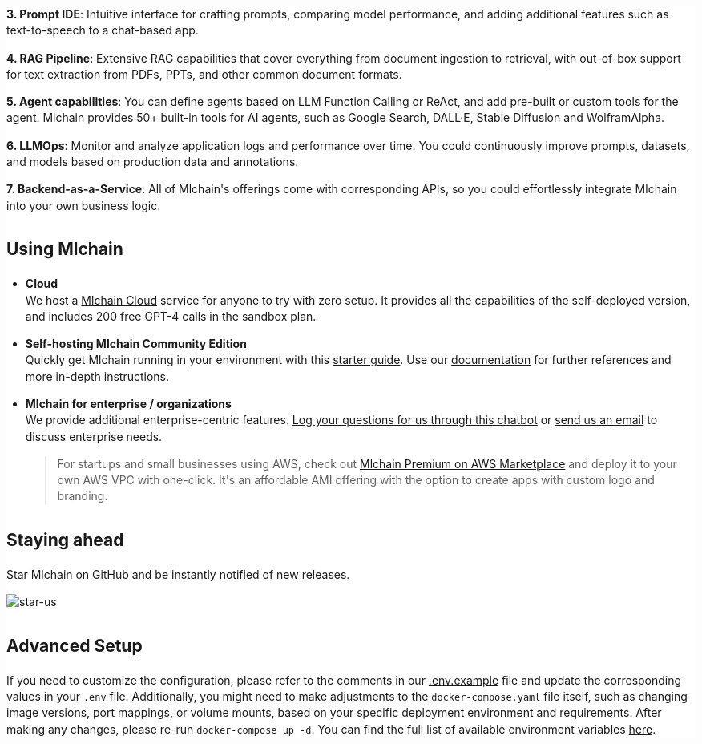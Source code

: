 
**3. Prompt IDE**: 
  Intuitive interface for crafting prompts, comparing model performance, and adding additional features such as text-to-speech to a chat-based app. 

**4. RAG Pipeline**: 
  Extensive RAG capabilities that cover everything from document ingestion to retrieval, with out-of-box support for text extraction from PDFs, PPTs, and other common document formats.

**5. Agent capabilities**: 
  You can define agents based on LLM Function Calling or ReAct, and add pre-built or custom tools for the agent. Mlchain provides 50+ built-in tools for AI agents, such as Google Search, DALL·E, Stable Diffusion and WolframAlpha.

**6. LLMOps**: 
  Monitor and analyze application logs and performance over time. You could continuously improve prompts, datasets, and models based on production data and annotations.

**7. Backend-as-a-Service**: 
  All of Mlchain's offerings come with corresponding APIs, so you could effortlessly integrate Mlchain into your own business logic.


## Using Mlchain

- **Cloud </br>**
We host a [Mlchain Cloud](https://mlchain.khulnasoft.com) service for anyone to try with zero setup. It provides all the capabilities of the self-deployed version, and includes 200 free GPT-4 calls in the sandbox plan.

- **Self-hosting Mlchain Community Edition</br>**
Quickly get Mlchain running in your environment with this [starter guide](#quick-start).
Use our [documentation](https://docs-mlchain.khulnasoft.com) for further references and more in-depth instructions.

- **Mlchain for enterprise / organizations</br>**
We provide additional enterprise-centric features. [Log your questions for us through this chatbot](https://cloud-mlchain.khulnasoft.com/chat/22L1zSxg6yW1cWQg) or [send us an email](mailto:business@mlchain.khulnasoft.com?subject=[GitHub]Business%20License%20Inquiry) to discuss enterprise needs. </br>
  > For startups and small businesses using AWS, check out [Mlchain Premium on AWS Marketplace](https://aws.amazon.com/marketplace/pp/prodview-t22mebxzwjhu6) and deploy it to your own AWS VPC with one-click. It's an affordable AMI offering with the option to create apps with custom logo and branding.


## Staying ahead

Star Mlchain on GitHub and be instantly notified of new releases.

![star-us](https://github.com/mlchain/mlchain/assets/13230914/b823edc1-6388-4e25-ad45-2f6b187adbb4)


## Advanced Setup

If you need to customize the configuration, please refer to the comments in our [.env.example](docker/.env.example) file and update the corresponding values in your `.env` file. Additionally, you might need to make adjustments to the `docker-compose.yaml` file itself, such as changing image versions, port mappings, or volume mounts, based on your specific deployment environment and requirements. After making any changes, please re-run `docker-compose up -d`. You can find the full list of available environment variables [here](https://docs-mlchain.khulnasoft.com/getting-started/install-self-hosted/environments).
